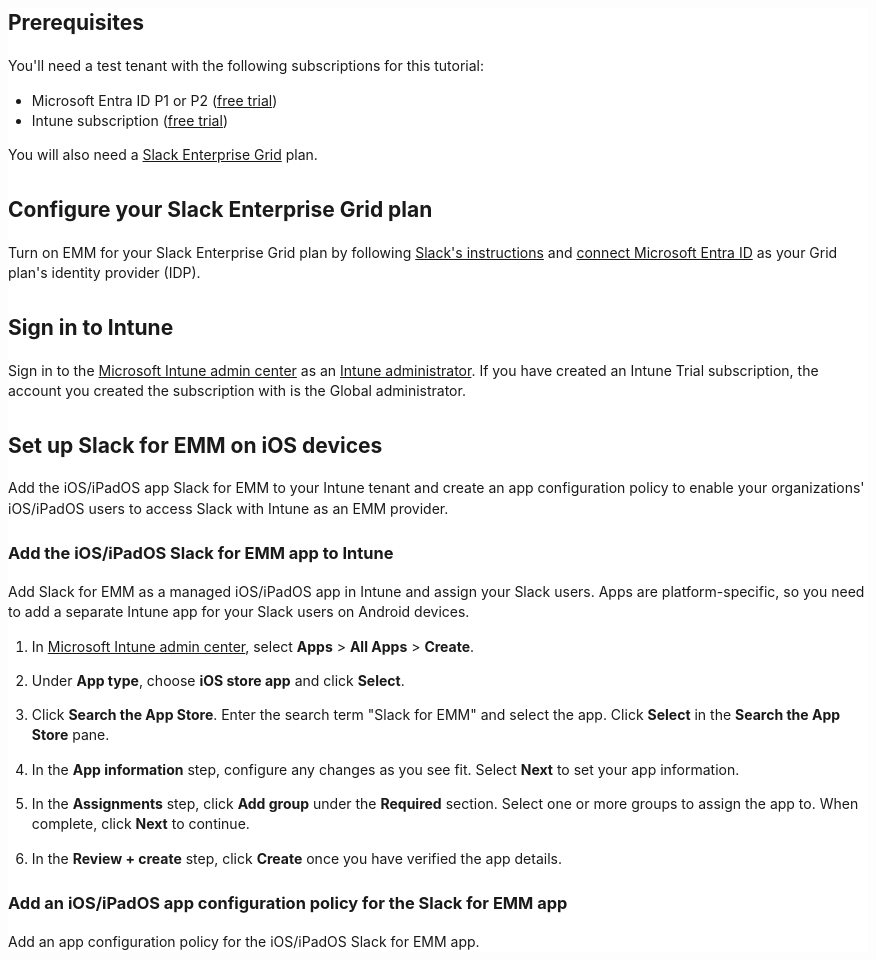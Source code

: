 ## Prerequisites

You'll need a test tenant with the following subscriptions for this tutorial:

- Microsoft Entra ID P1 or P2 ([free trial](https://azure.microsoft.com/free/?WT.mc_id=A261C142F))
- Intune subscription ([free trial](../fundamentals/free-trial-sign-up.md))

You will also need a [Slack Enterprise Grid](https://get.slack.help/hc/articles/360004150931-What-is-Slack-Enterprise-Grid-) plan.

## Configure your Slack Enterprise Grid plan

Turn on EMM for your Slack Enterprise Grid plan by following [Slack's instructions](https://get.slack.help/hc/articles/115002579426-Enable-Enterprise-Mobility-Management-for-your-org#step-2:-turn-on-emm) and [connect Microsoft Entra ID](/azure/active-directory/saas-apps/slack-tutorial) as your Grid plan's identity provider (IDP).

## Sign in to Intune

Sign in to the [Microsoft Intune admin center](https://go.microsoft.com/fwlink/?linkid=2109431) as an [Intune administrator](../fundamentals/users-add.md#types-of-administrators). If you have created an Intune Trial subscription, the account you created the subscription with is the Global administrator.

## Set up Slack for EMM on iOS devices

Add the iOS/iPadOS app Slack for EMM to your Intune tenant and create an app configuration policy to enable your organizations' iOS/iPadOS users to access Slack with Intune as an EMM provider.

### Add the iOS/iPadOS Slack for EMM app to Intune

Add Slack for EMM as a managed iOS/iPadOS app in Intune and assign your Slack users. Apps are platform-specific, so you need to add a separate Intune app for your Slack users on Android devices.

1. In [Microsoft Intune admin center](https://go.microsoft.com/fwlink/?linkid=2109431), select **Apps** > **All Apps** > **Create**.

2. Under **App type**, choose **iOS store app** and click **Select**.

3. Click **Search the App Store**. Enter the search term "Slack for EMM" and select the app. Click **Select** in the **Search the App Store** pane.

4. In the **App information** step, configure any changes as you see fit. Select **Next** to set your app information.

5. In the **Assignments** step, click **Add group** under the **Required** section. Select one or more groups to assign the app to. When complete, click **Next** to continue. 

6. In the **Review + create** step, click **Create** once you have verified the app details. 

### Add an iOS/iPadOS app configuration policy for the Slack for EMM app

Add an app configuration policy for the iOS/iPadOS Slack for EMM app.
